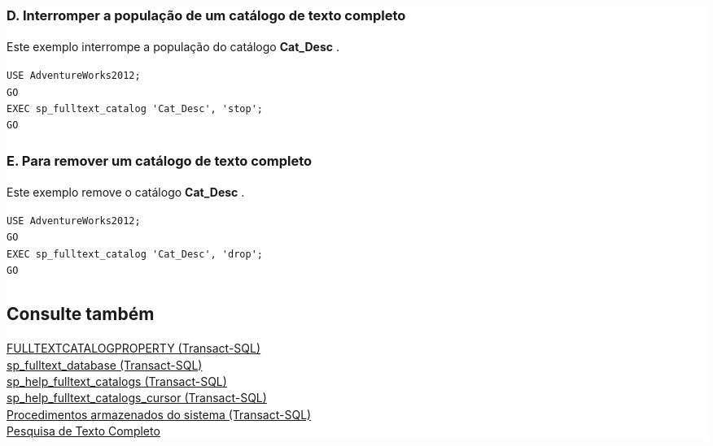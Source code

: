 ### <a name="d-stop-the-population-of-a-full-text-catalog"></a>D. Interromper a população de um catálogo de texto completo  
 Este exemplo interrompe a população do catálogo **Cat_Desc** .  
  
```  
USE AdventureWorks2012;  
GO  
EXEC sp_fulltext_catalog 'Cat_Desc', 'stop';  
GO  
```  
  
### <a name="e-to-remove-a-full-text-catalog"></a>E. Para remover um catálogo de texto completo  
 Este exemplo remove o catálogo **Cat_Desc** .  
  
```  
USE AdventureWorks2012;  
GO  
EXEC sp_fulltext_catalog 'Cat_Desc', 'drop';  
GO  
```  
  
## <a name="see-also"></a>Consulte também  
 [FULLTEXTCATALOGPROPERTY &#40;Transact-SQL&#41;](../../t-sql/functions/fulltextcatalogproperty-transact-sql.md)   
 [sp_fulltext_database &#40;Transact-SQL&#41;](../../relational-databases/system-stored-procedures/sp-fulltext-database-transact-sql.md)   
 [sp_help_fulltext_catalogs &#40;Transact-SQL&#41;](../../relational-databases/system-stored-procedures/sp-help-fulltext-catalogs-transact-sql.md)   
 [sp_help_fulltext_catalogs_cursor &#40;Transact-SQL&#41;](../../relational-databases/system-stored-procedures/sp-help-fulltext-catalogs-cursor-transact-sql.md)   
 [Procedimentos armazenados do sistema &#40;Transact-SQL&#41;](../../relational-databases/system-stored-procedures/system-stored-procedures-transact-sql.md)   
 [Pesquisa de Texto Completo](../../relational-databases/search/full-text-search.md)  
  
  
